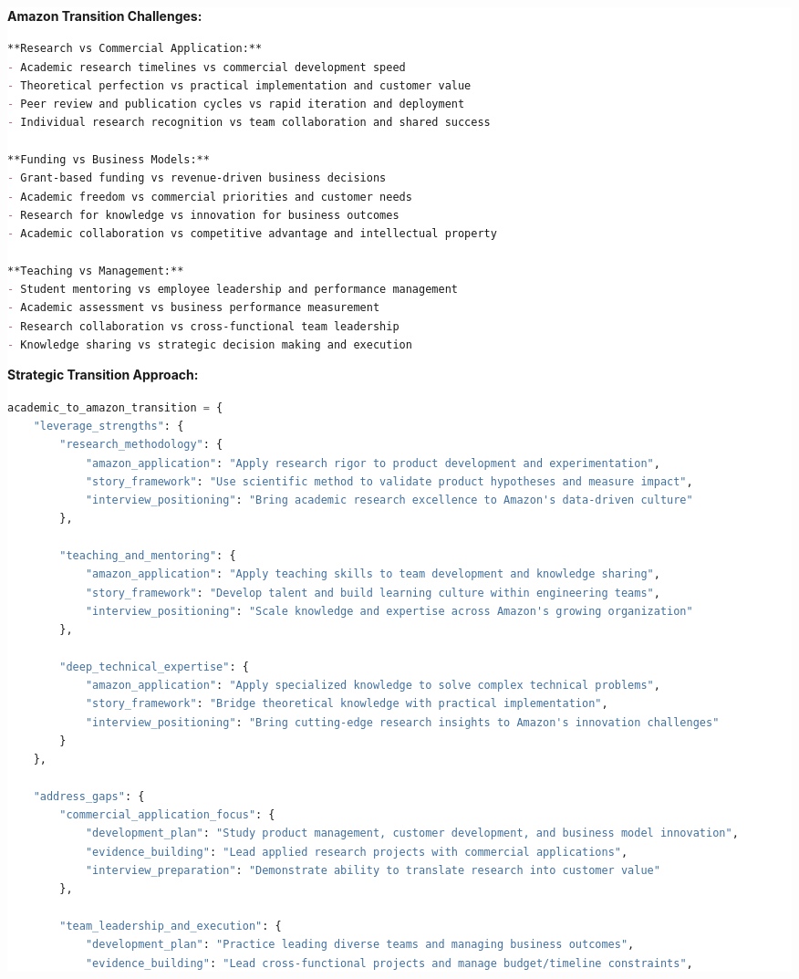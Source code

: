 **Amazon Transition Challenges:**
```markdown
**Research vs Commercial Application:**
- Academic research timelines vs commercial development speed
- Theoretical perfection vs practical implementation and customer value
- Peer review and publication cycles vs rapid iteration and deployment
- Individual research recognition vs team collaboration and shared success

**Funding vs Business Models:**
- Grant-based funding vs revenue-driven business decisions
- Academic freedom vs commercial priorities and customer needs
- Research for knowledge vs innovation for business outcomes
- Academic collaboration vs competitive advantage and intellectual property

**Teaching vs Management:**
- Student mentoring vs employee leadership and performance management
- Academic assessment vs business performance measurement
- Research collaboration vs cross-functional team leadership
- Knowledge sharing vs strategic decision making and execution
```

**Strategic Transition Approach:**
```python
academic_to_amazon_transition = {
    "leverage_strengths": {
        "research_methodology": {
            "amazon_application": "Apply research rigor to product development and experimentation",
            "story_framework": "Use scientific method to validate product hypotheses and measure impact",
            "interview_positioning": "Bring academic research excellence to Amazon's data-driven culture"
        },
        
        "teaching_and_mentoring": {
            "amazon_application": "Apply teaching skills to team development and knowledge sharing",
            "story_framework": "Develop talent and build learning culture within engineering teams",
            "interview_positioning": "Scale knowledge and expertise across Amazon's growing organization"
        },
        
        "deep_technical_expertise": {
            "amazon_application": "Apply specialized knowledge to solve complex technical problems",
            "story_framework": "Bridge theoretical knowledge with practical implementation",
            "interview_positioning": "Bring cutting-edge research insights to Amazon's innovation challenges"
        }
    },
    
    "address_gaps": {
        "commercial_application_focus": {
            "development_plan": "Study product management, customer development, and business model innovation",
            "evidence_building": "Lead applied research projects with commercial applications",
            "interview_preparation": "Demonstrate ability to translate research into customer value"
        },
        
        "team_leadership_and_execution": {
            "development_plan": "Practice leading diverse teams and managing business outcomes",
            "evidence_building": "Lead cross-functional projects and manage budget/timeline constraints",
```